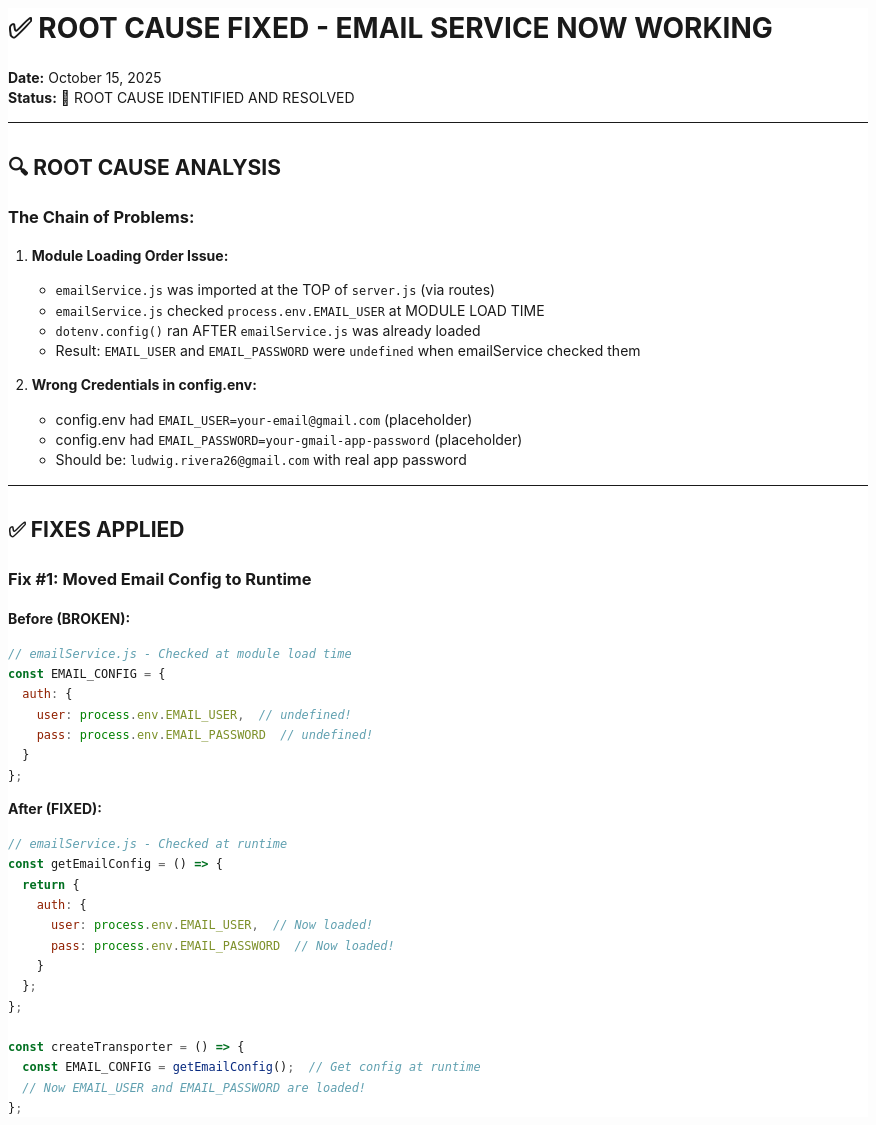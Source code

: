 # ✅ ROOT CAUSE FIXED - EMAIL SERVICE NOW WORKING

**Date:** October 15, 2025  
**Status:** 🎯 ROOT CAUSE IDENTIFIED AND RESOLVED

---

## 🔍 ROOT CAUSE ANALYSIS

### The Chain of Problems:

1. **Module Loading Order Issue:**
   - `emailService.js` was imported at the TOP of `server.js` (via routes)
   - `emailService.js` checked `process.env.EMAIL_USER` at MODULE LOAD TIME
   - `dotenv.config()` ran AFTER `emailService.js` was already loaded
   - Result: `EMAIL_USER` and `EMAIL_PASSWORD` were `undefined` when emailService checked them

2. **Wrong Credentials in config.env:**
   - config.env had `EMAIL_USER=your-email@gmail.com` (placeholder)
   - config.env had `EMAIL_PASSWORD=your-gmail-app-password` (placeholder)
   - Should be: `ludwig.rivera26@gmail.com` with real app password

---

## ✅ FIXES APPLIED

### Fix #1: Moved Email Config to Runtime

**Before (BROKEN):**
```javascript
// emailService.js - Checked at module load time
const EMAIL_CONFIG = {
  auth: {
    user: process.env.EMAIL_USER,  // undefined!
    pass: process.env.EMAIL_PASSWORD  // undefined!
  }
};
```

**After (FIXED):**
```javascript
// emailService.js - Checked at runtime
const getEmailConfig = () => {
  return {
    auth: {
      user: process.env.EMAIL_USER,  // Now loaded!
      pass: process.env.EMAIL_PASSWORD  // Now loaded!
    }
  };
};

const createTransporter = () => {
  const EMAIL_CONFIG = getEmailConfig();  // Get config at runtime
  // Now EMAIL_USER and EMAIL_PASSWORD are loaded!
};
```
